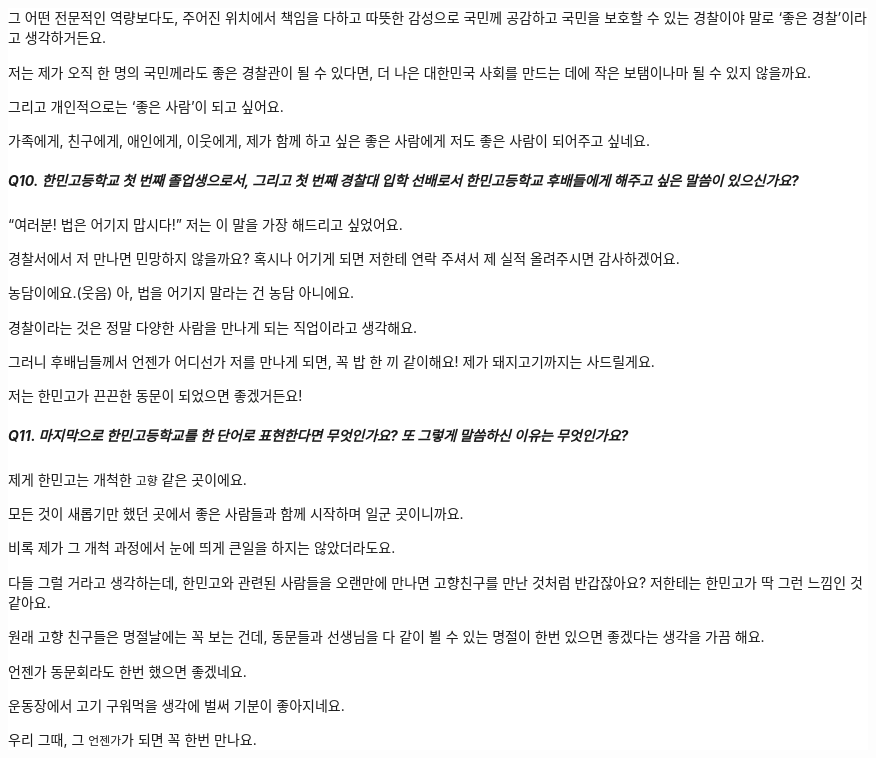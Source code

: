 그 어떤 전문적인 역량보다도, 주어진 위치에서 책임을 다하고 따뜻한 감성으로 국민께 공감하고 국민을 보호할 수 있는 경찰이야 말로 ‘좋은 경찰’이라고 생각하거든요.

저는 제가 오직 한 명의 국민께라도 좋은 경찰관이 될 수 있다면, 더 나은 대한민국 사회를 만드는 데에 작은 보탬이나마 될 수 있지 않을까요.

그리고 개인적으로는 ‘좋은 사람’이 되고 싶어요.

가족에게, 친구에게, 애인에게, 이웃에게, 제가 함께 하고 싶은 좋은 사람에게 저도 좋은 사람이 되어주고 싶네요.

##### Q10. 한민고등학교 첫 번째 졸업생으로서, 그리고 첫 번째 경찰대 입학 선배로서 한민고등학교 후배들에게 해주고 싶은 말씀이 있으신가요?

“여러분! 법은 어기지 맙시다!” 저는 이 말을 가장 해드리고 싶었어요.

경찰서에서 저 만나면 민망하지 않을까요? 혹시나 어기게 되면 저한테 연락 주셔서 제 실적 올려주시면 감사하겠어요.

농담이에요.(웃음) 아, 법을 어기지 말라는 건 농담 아니에요.

경찰이라는 것은 정말 다양한 사람을 만나게 되는 직업이라고 생각해요.

그러니 후배님들께서 언젠가 어디선가 저를 만나게 되면, 꼭 밥 한 끼 같이해요! 제가 돼지고기까지는 사드릴게요.

저는 한민고가 끈끈한 동문이 되었으면 좋겠거든요!

##### Q11. 마지막으로 한민고등학교를 한 단어로 표현한다면 무엇인가요? 또 그렇게 말씀하신 이유는 무엇인가요?

제게 한민고는 개척한 `고향` 같은 곳이에요.

모든 것이 새롭기만 했던 곳에서 좋은 사람들과 함께 시작하며 일군 곳이니까요.

비록 제가 그 개척 과정에서 눈에 띄게 큰일을 하지는 않았더라도요.

다들 그럴 거라고 생각하는데, 한민고와 관련된 사람들을 오랜만에 만나면 고향친구를 만난 것처럼 반갑잖아요? 저한테는 한민고가 딱 그런 느낌인 것 같아요.

원래 고향 친구들은 명절날에는 꼭 보는 건데, 동문들과 선생님을 다 같이 뵐 수 있는 명절이 한번 있으면 좋겠다는 생각을 가끔 해요.

언젠가 동문회라도 한번 했으면 좋겠네요.

운동장에서 고기 구워먹을 생각에 벌써 기분이 좋아지네요.

우리 그때, 그 `언젠가`가 되면 꼭 한번 만나요.
